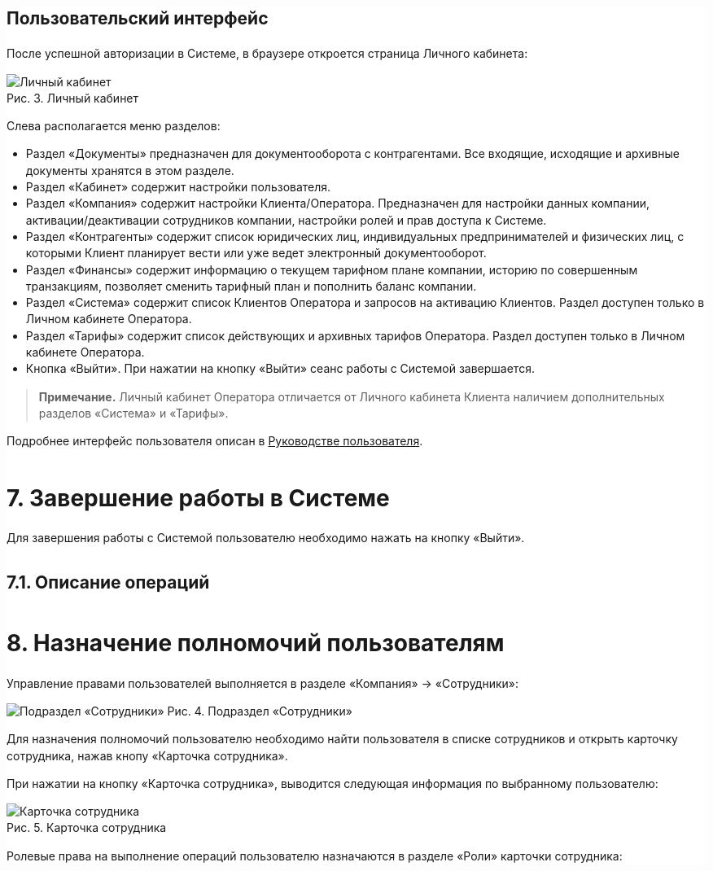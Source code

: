 Пользовательский интерфейс
--------------------------

После успешной авторизации в Системе, в браузере откроется страница Личного
кабинета:

![][3]<br>Рис. 3. Личный кабинет

Слева располагается меню разделов:
-   Раздел «Документы» предназначен для документооборота с контрагентами. Все входящие, исходящие и архивные документы хранятся в этом разделе.
-   Раздел «Кабинет» содержит настройки пользователя.
-   Раздел «Компания» содержит настройки Клиента/Оператора. Предназначен для     настройки данных компании, активации/деактивации сотрудников компании, настройки ролей и прав доступа к Системе.
-   Раздел «Контрагенты» содержит список юридических лиц, индивидуальных     предпринимателей и физических лиц, с которыми Клиент планирует вести или уже ведет электронный документооборот.
-   Раздел «Финансы» содержит информацию о текущем тарифном плане компании, историю по совершенным транзакциям, позволяет сменить тарифный план и пополнить баланс компании.
-   Раздел «Система» содержит список Клиентов Оператора и запросов на активацию    Клиентов. Раздел доступен только в Личном кабинете Оператора.
-   Раздел «Тарифы» содержит список действующих и архивных тарифов Оператора. Раздел доступен только в Личном кабинете Оператора.
-   Кнопка «Выйти». При нажатии на кнопку «Выйти» сеанс работы с Системой завершается.

> **Примечание.** Личный кабинет Оператора отличается от Личного кабинета Клиента наличием дополнительных разделов «Система» и «Тарифы».

Подробнее интерфейс пользователя описан в [Руководстве пользователя](usermanual.md).

# 7. Завершение работы в Системе

Для завершения работы с Системой пользователю необходимо нажать на кнопку «Выйти».

## 7.1. Описание операций

# 8. Назначение полномочий пользователям

Управление правами пользователей выполняется в разделе «Компания» → «Сотрудники»:

![][4]
Рис. 4. Подраздел «Сотрудники»

Для назначения полномочий пользователю необходимо найти пользователя в списке сотрудников и открыть карточку сотрудника, нажав кнопу «Карточка сотрудника».

При нажатии на кнопку «Карточка сотрудника», выводится следующая информация по выбранному пользователю:

![][5]<br>Рис. 5. Карточка сотрудника

Ролевые права на выполнение операций пользователю назначаются в разделе «Роли»
карточки сотрудника:


[1]: media/ea.png "Архитектура системы DiState"
[2]: media/bfa65d3af9ced5bd6a027ec9bcbbc3c2.png "Форма авторизации"
[3]: media/659204295f7332a324bfa71b3cbf1232.png "Личный кабинет"
[4]: media/825dea09a69bce57fb03b3475190a494.png "Подраздел «Сотрудники»"
[5]: media/a73009018a22ff96e62c366826dc4784.png "Карточка сотрудника"
[6]: media/7c64e9b0773bc4acf3693a582061a44b.png "Роли сотрудника"
[Корзина]: media/8cda058f1eeba95d6bd548810123f834.png "Корзина"
[7]: media/cbf8285e1aec373ef9f1f0210376025a.png "Добавление роли"
[8]: media/766b061ae790df0cba554674788d4cf8.png "Регистрация по сертификату"
[9]: media/519c3a6fc7cd82c704a72e9efadc7104.png "Сообщение об ожидании активации"
[10]: media/4d85d4b818e355a8b88fa379a10ca0cc.png "Регистрация по логину и паролю"
[11]: media/11afadfe82c719db08b11d4899de5b1d.png "Заявка на активацию сотрудника"
[Флаг1]: media/213be519b25ade60b66024b27d52435d.png "Флаг активации/деактивации"
[12]: media/1a4277ab6219b55629aa1f80b896c44f.png "Деактивация учетной записи пользователя"
[13]: media/3a72c652eff8f9e518fcda62829916a2.png "Список деактивированных сотрудников"
[14]: media/766b061ae790df0cba554674788d4cf8.png "Регистрация Клиента по сертификату"
[15]: media/0dfc7bf14bff6092a53b2dd75d312cc6.png "Раздел «Система»"
[16]: media/17ce2446180a8209b19a07dc6d75d89d.png "Карточка Клиента"
[17]: media/3155c40de21d4d6c2ff6738a0746b515.png "Роли сотрудников компании"
[18]: media/2bc63694f1ade8dddfe4ecef166cac6b.png "Редактирование роли"
[Флаг2]: media/d51b1b0129ebce296b1320b2dcacbad9.png "Кнопка исключения сотрудника из списка"
[19]: media/ebff021e24f23abb843e4d58eaea263f.png "Полномочия роли"
[Флаг3]: media/213be519b25ade60b66024b27d52435d.png "Доступные роли"
[20]: media/7a19a4be1316e37206e710e27424b4e8.png "Полномочия по работе с УПД"
[21]: media/1c05393583759f82540935f6c5b63abd.png "Полномочия по работе с СФ"
[22]: media/aafd6bc554eed716290569f50a92b909.png "Раздел «Компания»"